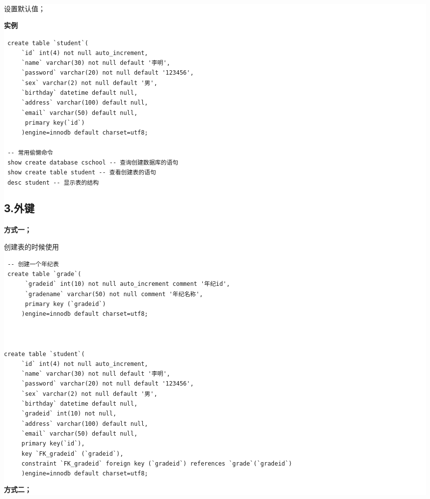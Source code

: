 设置默认值；

**实例**

```mysql
 create table `student`(
     `id` int(4) not null auto_increment,
     `name` varchar(30) not null default '李明',
     `password` varchar(20) not null default '123456',
     `sex` varchar(2) not null default '男',
     `birthday` datetime default null,
     `address` varchar(100) default null,
     `email` varchar(50) default null,
      primary key(`id`)
     )engine=innodb default charset=utf8;
     
 -- 常用偷懒命令
 show create database cschool -- 查询创建数据库的语句
 show create table student -- 查看创建表的语句
 desc student -- 显示表的结构
```

## 3.外键

**方式一；**

创建表的时候使用

```mysql
 -- 创建一个年纪表
 create table `grade`(
      `gradeid` int(10) not null auto_increment comment '年纪id',
      `gradename` varchar(50) not null comment '年纪名称',
      primary key (`gradeid`)
     )engine=innodb default charset=utf8;
     
     
     
create table `student`(
     `id` int(4) not null auto_increment,
     `name` varchar(30) not null default '李明',
     `password` varchar(20) not null default '123456',
     `sex` varchar(2) not null default '男',
     `birthday` datetime default null,
     `gradeid` int(10) not null,
     `address` varchar(100) default null,
     `email` varchar(50) default null,
     primary key(`id`),
     key `FK_gradeid` (`gradeid`),
     constraint `FK_gradeid` foreign key (`gradeid`) references `grade`(`gradeid`)
     )engine=innodb default charset=utf8;
```

**方式二；**
